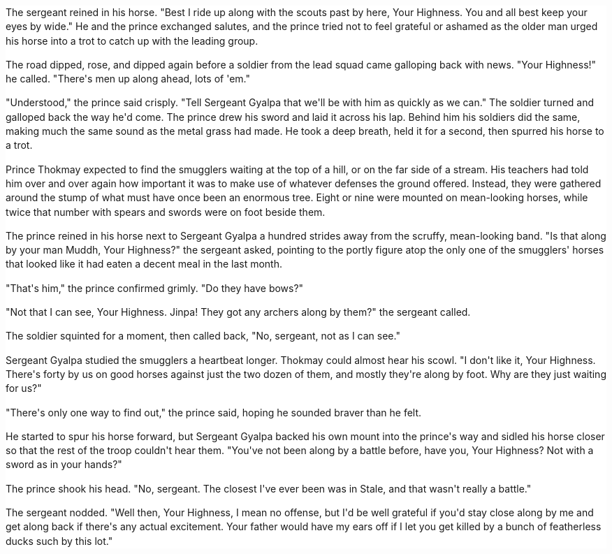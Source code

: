 The sergeant reined in his horse.  "Best I ride up along with the scouts past by
here, Your Highness.  You and all best keep your eyes by wide."  He and the
prince exchanged salutes, and the prince tried not to feel grateful or ashamed
as the older man urged his horse into a trot to catch up with the leading group.

The road dipped, rose, and dipped again before a soldier from the lead squad
came galloping back with news.  "Your Highness!" he called. "There's men up
along ahead, lots of 'em."

"Understood," the prince said crisply. "Tell Sergeant Gyalpa that we'll be with
him as quickly as we can." The soldier turned and galloped back the way he'd
come. The prince drew his sword and laid it across his lap. Behind him his
soldiers did the same, making much the same sound as the metal grass had
made. He took a deep breath, held it for a second, then spurred his horse to a
trot.

Prince Thokmay expected to find the smugglers waiting at the top of a hill, or
on the far side of a stream. His teachers had told him over and over again how
important it was to make use of whatever defenses the ground offered. Instead,
they were gathered around the stump of what must have once been an enormous
tree. Eight or nine were mounted on mean-looking horses, while twice that number
with spears and swords were on foot beside them.

The prince reined in his horse next to Sergeant Gyalpa a hundred strides away
from the scruffy, mean-looking band. "Is that along by your man Muddh, Your
Highness?"  the sergeant asked, pointing to the portly figure atop the only one
of the smugglers' horses that looked like it had eaten a decent meal in the last
month.

"That's him," the prince confirmed grimly. "Do they have bows?"

"Not that I can see, Your Highness. Jinpa! They got any archers along by them?"
the sergeant called.

The soldier squinted for a moment, then called back, "No, sergeant, not as I can
see."

Sergeant Gyalpa studied the smugglers a heartbeat longer.  Thokmay could almost
hear his scowl.  "I don't like it, Your Highness. There's forty by us on good
horses against just the two dozen of them, and mostly they're along by foot. Why
are they just waiting for us?"

"There's only one way to find out," the prince said, hoping he sounded braver
than he felt.

He started to spur his horse forward, but Sergeant Gyalpa backed his own mount
into the prince's way and sidled his horse closer so that the rest of the troop
couldn't hear them.  "You've not been along by a battle before, have you, Your
Highness? Not with a sword as in your hands?"

The prince shook his head. "No, sergeant. The closest I've ever been was in
Stale, and that wasn't really a battle."

The sergeant nodded. "Well then, Your Highness, I mean no offense, but I'd be
well grateful if you'd stay close along by me and get along back if there's any
actual excitement. Your father would have my ears off if I let you get killed by
a bunch of featherless ducks such by this lot."
